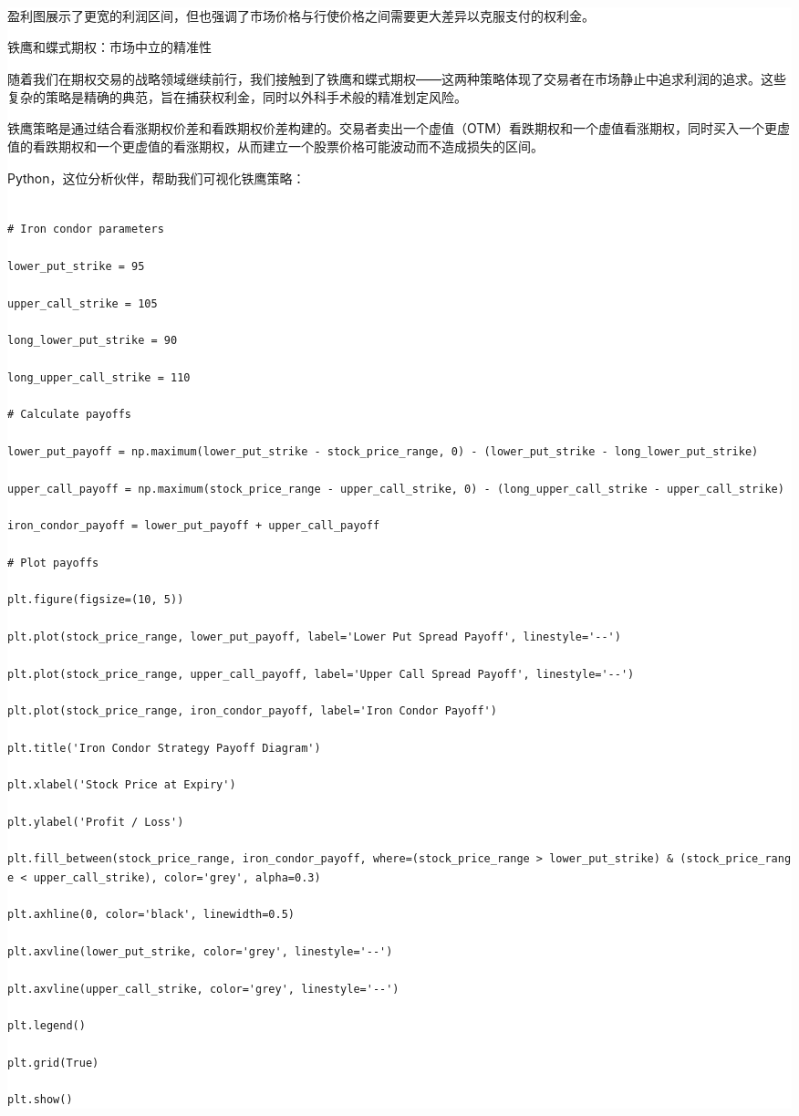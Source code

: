 盈利图展示了更宽的利润区间，但也强调了市场价格与行使价格之间需要更大差异以克服支付的权利金。

铁鹰和蝶式期权：市场中立的精准性

随着我们在期权交易的战略领域继续前行，我们接触到了铁鹰和蝶式期权——这两种策略体现了交易者在市场静止中追求利润的追求。这些复杂的策略是精确的典范，旨在捕获权利金，同时以外科手术般的精准划定风险。

铁鹰策略是通过结合看涨期权价差和看跌期权价差构建的。交易者卖出一个虚值（OTM）看跌期权和一个虚值看涨期权，同时买入一个更虚值的看跌期权和一个更虚值的看涨期权，从而建立一个股票价格可能波动而不造成损失的区间。

Python，这位分析伙伴，帮助我们可视化铁鹰策略：

```pypython

# Iron condor parameters

lower_put_strike = 95

upper_call_strike = 105

long_lower_put_strike = 90

long_upper_call_strike = 110

# Calculate payoffs

lower_put_payoff = np.maximum(lower_put_strike - stock_price_range, 0) - (lower_put_strike - long_lower_put_strike)

upper_call_payoff = np.maximum(stock_price_range - upper_call_strike, 0) - (long_upper_call_strike - upper_call_strike)

iron_condor_payoff = lower_put_payoff + upper_call_payoff

# Plot payoffs

plt.figure(figsize=(10, 5))

plt.plot(stock_price_range, lower_put_payoff, label='Lower Put Spread Payoff', linestyle='--')

plt.plot(stock_price_range, upper_call_payoff, label='Upper Call Spread Payoff', linestyle='--')

plt.plot(stock_price_range, iron_condor_payoff, label='Iron Condor Payoff')

plt.title('Iron Condor Strategy Payoff Diagram')

plt.xlabel('Stock Price at Expiry')

plt.ylabel('Profit / Loss')

plt.fill_between(stock_price_range, iron_condor_payoff, where=(stock_price_range > lower_put_strike) & (stock_price_range < upper_call_strike), color='grey', alpha=0.3)

plt.axhline(0, color='black', linewidth=0.5)

plt.axvline(lower_put_strike, color='grey', linestyle='--')

plt.axvline(upper_call_strike, color='grey', linestyle='--')

plt.legend()

plt.grid(True)

plt.show()

```
